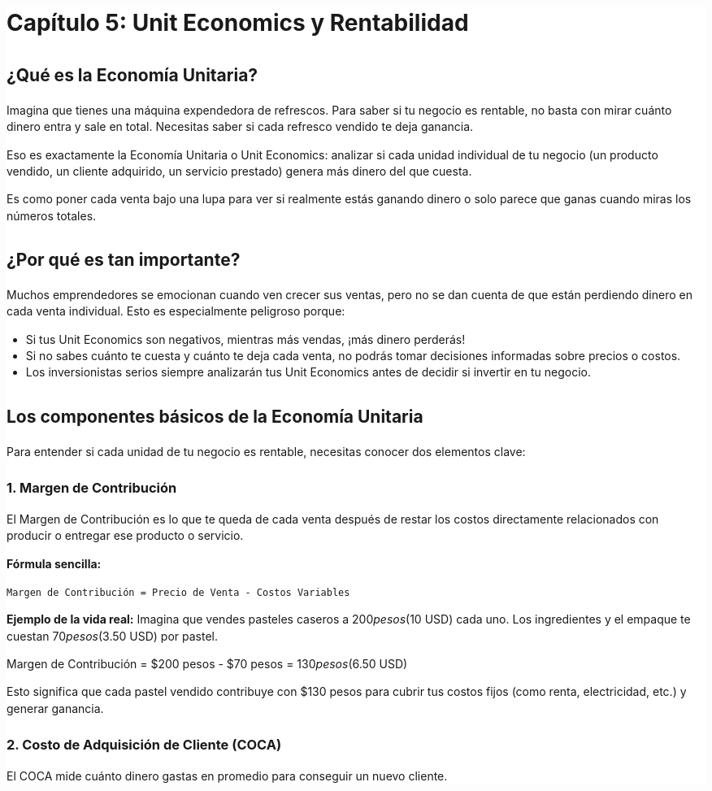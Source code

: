 # Capítulo 5: Unit Economics y Rentabilidad

## ¿Qué es la Economía Unitaria?

Imagina que tienes una máquina expendedora de refrescos. Para saber si tu negocio es rentable, no basta con mirar cuánto dinero entra y sale en total. Necesitas saber si cada refresco vendido te deja ganancia.

Eso es exactamente la Economía Unitaria o Unit Economics: analizar si cada unidad individual de tu negocio (un producto vendido, un cliente adquirido, un servicio prestado) genera más dinero del que cuesta.

Es como poner cada venta bajo una lupa para ver si realmente estás ganando dinero o solo parece que ganas cuando miras los números totales.

## ¿Por qué es tan importante?

Muchos emprendedores se emocionan cuando ven crecer sus ventas, pero no se dan cuenta de que están perdiendo dinero en cada venta individual. Esto es especialmente peligroso porque:

* Si tus Unit Economics son negativos, mientras más vendas, ¡más dinero perderás!
* Si no sabes cuánto te cuesta y cuánto te deja cada venta, no podrás tomar decisiones informadas sobre precios o costos.
* Los inversionistas serios siempre analizarán tus Unit Economics antes de decidir si invertir en tu negocio.

## Los componentes básicos de la Economía Unitaria

Para entender si cada unidad de tu negocio es rentable, necesitas conocer dos elementos clave:

### 1. Margen de Contribución

El Margen de Contribución es lo que te queda de cada venta después de restar los costos directamente relacionados con producir o entregar ese producto o servicio.

**Fórmula sencilla:**
```
Margen de Contribución = Precio de Venta - Costos Variables
```

**Ejemplo de la vida real:**
Imagina que vendes pasteles caseros a $200 pesos ($10 USD) cada uno. Los ingredientes y el empaque te cuestan $70 pesos ($3.50 USD) por pastel.

Margen de Contribución = $200 pesos - $70 pesos = $130 pesos ($6.50 USD)

Esto significa que cada pastel vendido contribuye con $130 pesos para cubrir tus costos fijos (como renta, electricidad, etc.) y generar ganancia.

### 2. Costo de Adquisición de Cliente (COCA)

El COCA mide cuánto dinero gastas en promedio para conseguir un nuevo cliente.
